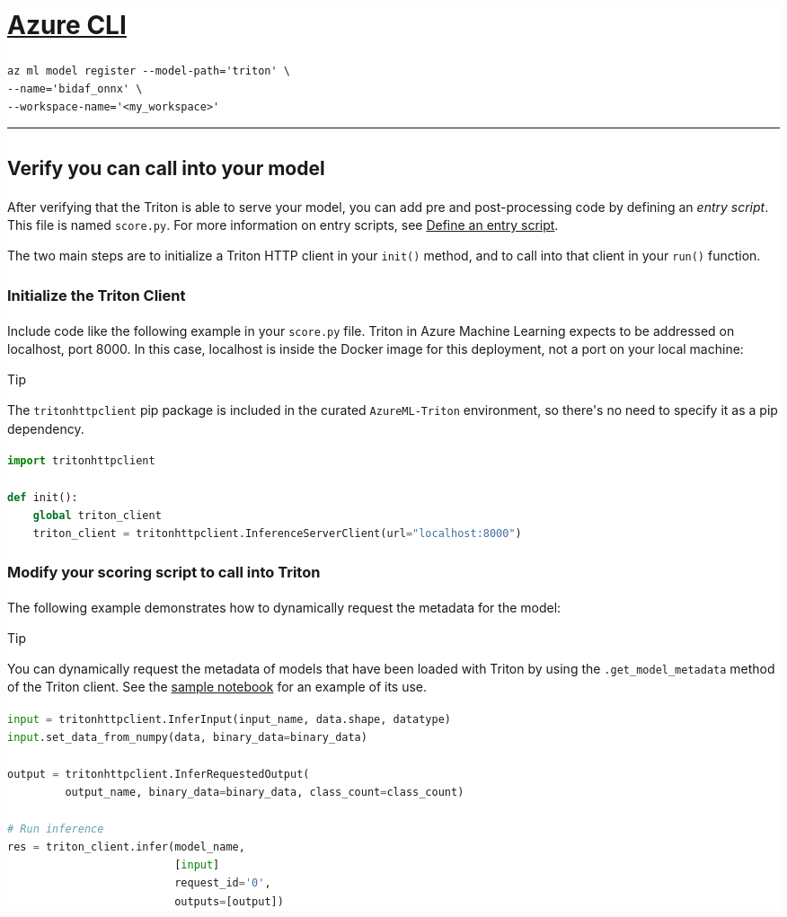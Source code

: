 # [Azure CLI](#tab/azure-cli)

```azurecli
az ml model register --model-path='triton' \
--name='bidaf_onnx' \
--workspace-name='<my_workspace>'
```
---

<a id="processing"></a>

## Verify you can call into your model

After verifying that the Triton is able to serve your model, you can add pre and post-processing code by defining an _entry script_. This file is named `score.py`. For more information on entry scripts, see [Define an entry script](how-to-deploy-and-where.md#define-an-entry-script).

The two main steps are to initialize a Triton HTTP client in your `init()` method, and to call into that client in your `run()` function.

### Initialize the Triton Client

Include code like the following example in your `score.py` file. Triton in Azure Machine Learning expects to be addressed on localhost, port 8000. In this case, localhost is inside the Docker image for this deployment, not a port on your local machine:

> [!TIP]
> The `tritonhttpclient` pip package is included in the curated `AzureML-Triton` environment, so there's no need to specify it as a pip dependency.

```python
import tritonhttpclient

def init():
    global triton_client
    triton_client = tritonhttpclient.InferenceServerClient(url="localhost:8000")
```

### Modify your scoring script to call into Triton

The following example demonstrates how to dynamically request the metadata for the model:

> [!TIP]
> You can dynamically request the metadata of models that have been loaded with Triton by using the `.get_model_metadata` method of the Triton client. See the [sample notebook](https://aka.ms/triton-aml-sample) for an example of its use.

```python
input = tritonhttpclient.InferInput(input_name, data.shape, datatype)
input.set_data_from_numpy(data, binary_data=binary_data)

output = tritonhttpclient.InferRequestedOutput(
         output_name, binary_data=binary_data, class_count=class_count)

# Run inference
res = triton_client.infer(model_name,
                          [input]
                          request_id='0',
                          outputs=[output])

```
